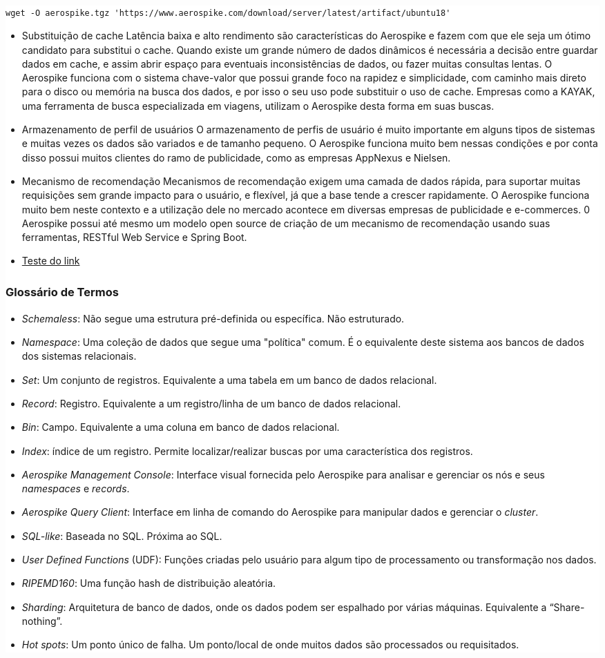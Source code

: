 ```wget -O aerospike.tgz 'https://www.aerospike.com/download/server/latest/artifact/ubuntu18'```

* Substituição de cache
    Latência baixa e alto rendimento são características do Aerospike e fazem com que ele seja um ótimo candidato para substitui o cache. Quando existe um grande número de dados dinâmicos é necessária a decisão entre guardar dados em cache, e assim abrir espaço para eventuais inconsistências de dados, ou fazer muitas consultas lentas. O Aerospike funciona com o sistema chave-valor que possui grande foco na rapidez e simplicidade, com caminho mais direto para o disco ou memória na busca dos dados, e por isso o seu uso pode substituir o uso de cache. Empresas como a KAYAK, uma ferramenta de busca especializada em viagens, utilizam o Aerospike desta forma em suas buscas.

* Armazenamento de perfil de usuários
    O armazenamento de perfis de usuário é muito importante em alguns tipos de sistemas e muitas vezes os dados são variados e de tamanho pequeno. O Aerospike funciona muito bem nessas condições e por conta disso possui muitos clientes do ramo de publicidade, como as empresas AppNexus e Nielsen.

* Mecanismo de recomendação
    Mecanismos de recomendação exigem uma camada de dados rápida, para suportar muitas requisições sem grande impacto para o usuário, e flexível, já que a base tende a crescer rapidamente. O Aerospike funciona muito bem neste contexto e a utilização dele no mercado acontece em diversas empresas de publicidade e e-commerces. 0 Aerospike possui até mesmo um modelo open source de criação de um mecanismo de recomendação usando suas ferramentas, RESTful Web Service e Spring Boot.

* [Teste do link] 

[//]: # (These are reference links used in the body of this note and get stripped out when the markdown processor does its job. There is no need to format nicely because it shouldn't be seen)
[Teste do link]: <https://twitter.com/littleis13>
[casos de uso]: <https://www.aerospike.com/solutions/technology/use-cases/>

### Glossário de Termos

* *Schemaless*: Não segue uma estrutura pré-definida ou específica. Não estruturado.

* *Namespace*: Uma coleção de dados que segue uma "política" comum. É o equivalente deste sistema aos bancos de dados dos sistemas relacionais.

* *Set*: Um conjunto de registros. Equivalente a uma tabela em um banco de dados relacional.

* *Record*: Registro. Equivalente a um registro/linha de um banco de dados relacional.

* *Bin*: Campo. Equivalente a uma coluna em banco de dados relacional.

* *Index*: índice de um registro. Permite localizar/realizar buscas por uma característica dos registros.

* *Aerospike Management Console*: Interface visual fornecida pelo Aerospike para analisar e gerenciar os nós e seus *namespaces* e *records*.

* *Aerospike Query Client*: Interface em linha de comando do Aerospike para manipular dados e gerenciar o *cluster*.

* *SQL-like*: Baseada no SQL. Próxima ao SQL.

* *User Defined Functions* (UDF): Funções criadas pelo usuário para algum tipo de processamento ou transformação nos dados.

* *RIPEMD160*: Uma função hash de distribuição aleatória.

* *Sharding*: Arquitetura de banco de dados, onde os dados podem ser espalhado por várias máquinas. Equivalente a “Share-nothing”.

* *Hot spots*: Um ponto único de falha. Um ponto/local de onde muitos dados são processados ou requisitados.
```